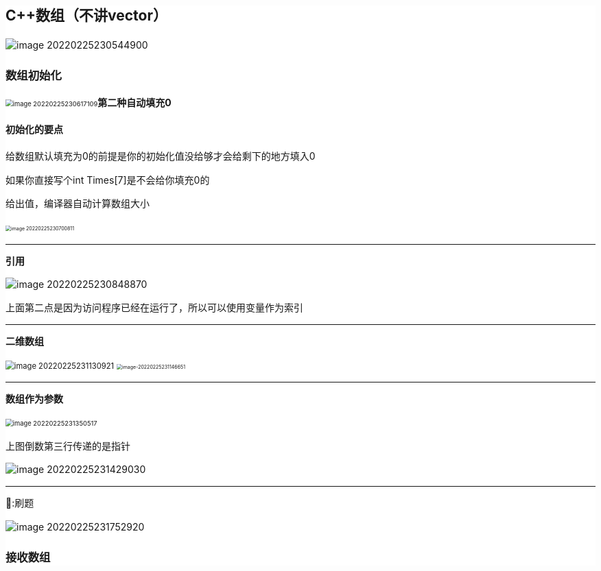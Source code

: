 ## C++数组（不讲vector）

![image 20220225230544900](https://s1.imagehub.cc/images/2024/11/24/f82a999bfdeb1a15f6aa39366ccc8ed3.png)

### 数组初始化

<img src="https://s1.imagehub.cc/images/2024/11/24/d393c2433368b1825f191bd3a0ae21ca.png" alt="image 20220225230617109" style="zoom: 67%;" />**第二种自动填充0**

#### 初始化的要点

给数组默认填充为0的前提是你的初始化值没给够才会给剩下的地方填入0

如果你直接写个int Times[7]是不会给你填充0的





给出值，编译器自动计算数组大小

<img src="https://s1.imagehub.cc/images/2024/11/24/d4b1b480b5fa328155844c7647e0420e.png" alt="image 20220225230700811" style="zoom:50%;" />

---

**引用**

![image 20220225230848870](https://s1.imagehub.cc/images/2024/11/24/91b2b5ecaa31b86d609b37ee2cbd86eb.png)

上面第二点是因为访问程序已经在运行了，所以可以使用变量作为索引

---

**二维数组**

<img src="https://s1.imagehub.cc/images/2024/11/24/eb7723cd63a631589fa00a24dacd8b92.png" alt="image 20220225231130921" style="zoom:80%;" />

<img src="C:\Users\朱嘉宜\AppData\Roaming\Typora\typora-user-images\image-20220225231146651.png" alt="image-20220225231146651" style="zoom:50%;" />

---

**数组作为参数**

<img src="https://s1.imagehub.cc/images/2024/11/24/c143a293d6e490d9f8ea46d406d94520.png" alt="image 20220225231350517" style="zoom:67%;" />

上图倒数第三行传递的是指针

![image 20220225231429030](https://s1.imagehub.cc/images/2024/11/24/b513acfd86076fe174c6784a2cc7984e.png)

---

:fishing_pole_and_fish::刷题

![image 20220225231752920](https://s1.imagehub.cc/images/2024/11/24/386d8e77155367e83cddab278808c111.png)

### 接收数组
